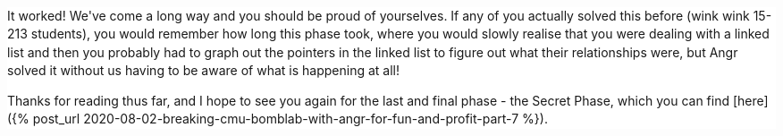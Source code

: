 It worked! We've come a long way and you should be proud of yourselves. If any of you actually solved this before (wink wink 15-213 students), you would remember how long this phase took, where you would slowly realise that you were dealing with a linked list and then you probably had to graph out the pointers in the linked list to figure out what their relationships were, but Angr solved it without us having to be aware of what is happening at all!

Thanks for reading thus far, and I hope to see you again for the last and final
phase - the Secret Phase, which you can find
[here]({% post_url 2020-08-02-breaking-cmu-bomblab-with-angr-for-fun-and-profit-part-7 %}).